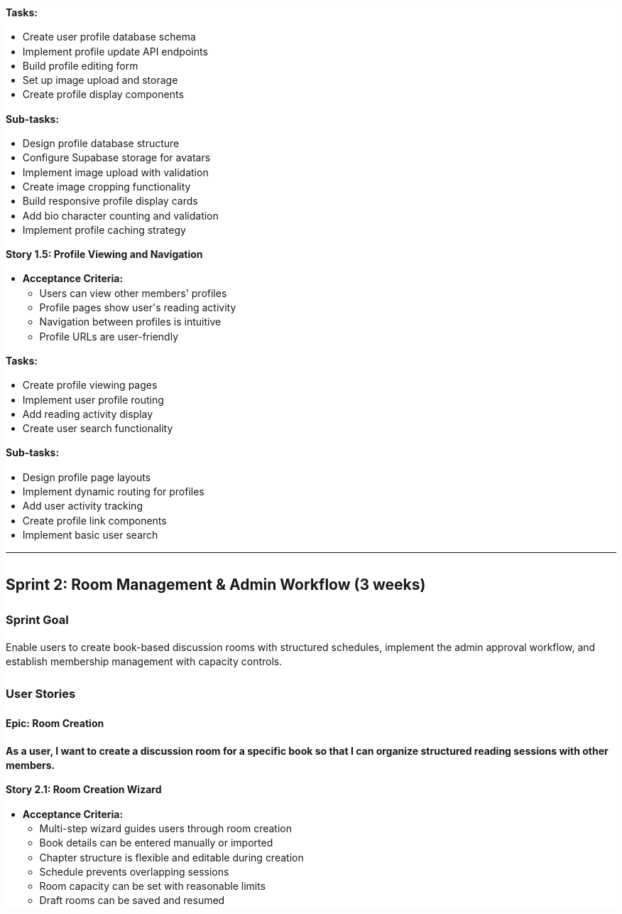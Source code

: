 **Tasks:**
- Create user profile database schema
- Implement profile update API endpoints
- Build profile editing form
- Set up image upload and storage
- Create profile display components

**Sub-tasks:**
- Design profile database structure
- Configure Supabase storage for avatars
- Implement image upload with validation
- Create image cropping functionality
- Build responsive profile display cards
- Add bio character counting and validation
- Implement profile caching strategy

**Story 1.5: Profile Viewing and Navigation**
- **Acceptance Criteria:**
  - Users can view other members' profiles
  - Profile pages show user's reading activity
  - Navigation between profiles is intuitive
  - Profile URLs are user-friendly

**Tasks:**
- Create profile viewing pages
- Implement user profile routing
- Add reading activity display
- Create user search functionality

**Sub-tasks:**
- Design profile page layouts
- Implement dynamic routing for profiles
- Add user activity tracking
- Create profile link components
- Implement basic user search

---

## Sprint 2: Room Management & Admin Workflow (3 weeks)

### Sprint Goal
Enable users to create book-based discussion rooms with structured schedules, implement the admin approval workflow, and establish membership management with capacity controls.

### User Stories

#### Epic: Room Creation
**As a user, I want to create a discussion room for a specific book so that I can organize structured reading sessions with other members.**

**Story 2.1: Room Creation Wizard**
- **Acceptance Criteria:**
  - Multi-step wizard guides users through room creation
  - Book details can be entered manually or imported
  - Chapter structure is flexible and editable during creation
  - Schedule prevents overlapping sessions
  - Room capacity can be set with reasonable limits
  - Draft rooms can be saved and resumed
